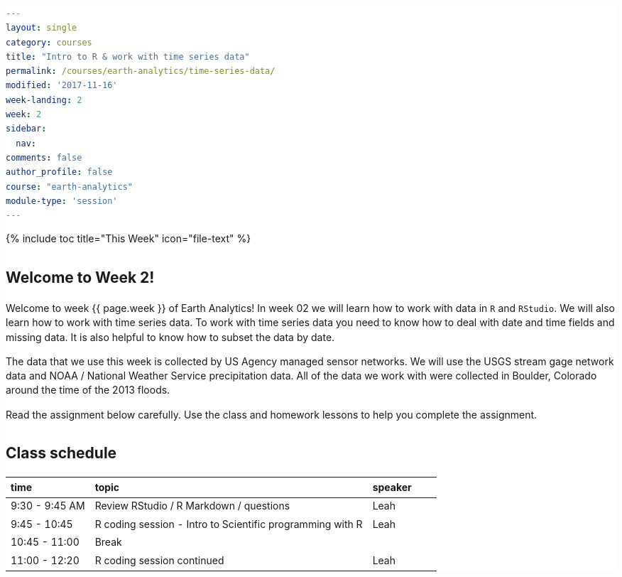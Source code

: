 ```yaml
---
layout: single
category: courses
title: "Intro to R & work with time series data"
permalink: /courses/earth-analytics/time-series-data/
modified: '2017-11-16'
week-landing: 2
week: 2
sidebar:
  nav:
comments: false
author_profile: false
course: "earth-analytics"
module-type: 'session'
---
```


{% include toc title="This Week" icon="file-text" %}

<div class="notice--info" markdown="1">

## <i class="fa fa-ship" aria-hidden="true"></i> Welcome to Week 2!

Welcome to week {{ page.week }} of Earth Analytics! In week 02 we will learn how to work with
data in `R` and `RStudio`. We will also learn how to work with time series data.
To work with time series data you need to know how to deal with date and time fields and
missing data. It is also helpful to know how to subset the data by date.

The data that we use this week is collected by US Agency managed sensor networks.
We will use the USGS stream gage network data and
NOAA / National Weather Service precipitation data.
All of the data we work with were collected in Boulder, Colorado around the time
of the 2013 floods.

Read the assignment below carefully. Use the class and homework lessons to help
you complete the assignment.
</div>

## <i class="fa fa-calendar-check-o" aria-hidden="true"></i> Class schedule

| time           | topic                 | speaker |  |  |
|:---------------|:----------------------------------------------------------|:--------|:-|:-|
| 9:30 - 9:45 AM | Review RStudio / R Markdown / questions                   | Leah    |  |  |
| 9:45 - 10:45   | R coding session - Intro to Scientific programming with R | Leah    |  |  |
| 10:45 - 11:00  | Break                                                     |         |  |  |
| 11:00 - 12:20  | R coding session continued                                | Leah    |  |  |
